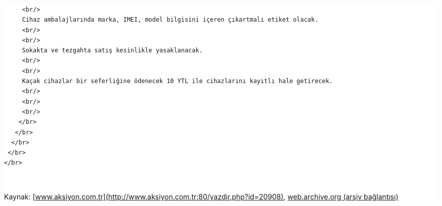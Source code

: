          <br/>
         Cihaz ambalajlarında marka, IMEI, model bilgisini içeren çıkartmalı etiket olacak.
         <br/>
         <br/>
         Sokakta ve tezgahta satış kesinlikle yasaklanacak.
         <br/>
         <br/>
         Kaçak cihazlar bir seferliğine ödenecek 10 YTL ile cihazlarını kayıtlı hale getirecek.
         <br/>
         <br/>
         <br/>
        </br>
       </br>
      </br>
     </br>
    </br>
   </br>
  </font>
 </p>
 
</div>


Kaynak: [www.aksiyon.com.tr](http://www.aksiyon.com.tr:80/yazdir.php?id=20908), [web.archive.org (arşiv bağlantısı)](http://web.archive.org/web/20060528185558/http://www.aksiyon.com.tr:80/yazdir.php?id=20908)
